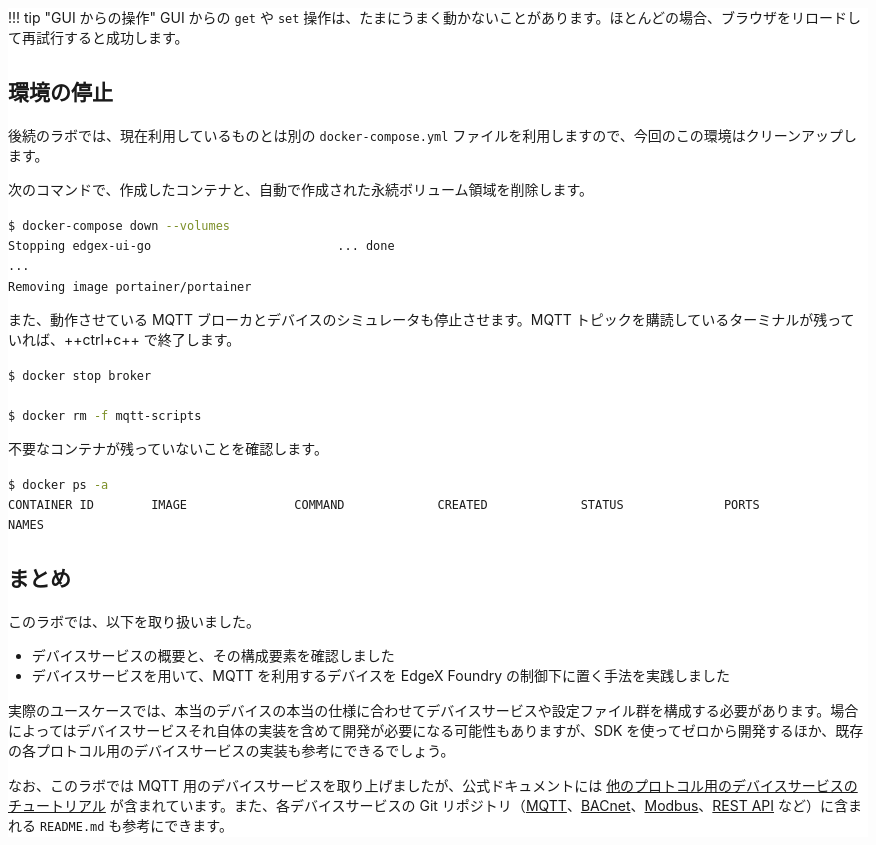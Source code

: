 !!! tip "GUI からの操作"
    GUI からの `get` や `set` 操作は、たまにうまく動かないことがあります。ほとんどの場合、ブラウザをリロードして再試行すると成功します。


## 環境の停止

後続のラボでは、現在利用しているものとは別の `docker-compose.yml` ファイルを利用しますので、今回のこの環境はクリーンアップします。

次のコマンドで、作成したコンテナと、自動で作成された永続ボリューム領域を削除します。

```bash hl_lines="1"
$ docker-compose down --volumes
Stopping edgex-ui-go                          ... done
...
Removing image portainer/portainer
```

また、動作させている MQTT ブローカとデバイスのシミュレータも停止させます。MQTT トピックを購読しているターミナルが残っていれば、++ctrl+c++ で終了します。

```bash hl_lines="1 3"
$ docker stop broker

$ docker rm -f mqtt-scripts
```

不要なコンテナが残っていないことを確認します。

```bash hl_lines="1"
$ docker ps -a
CONTAINER ID        IMAGE               COMMAND             CREATED             STATUS              PORTS               NAMES
```


## まとめ

このラボでは、以下を取り扱いました。

* デバイスサービスの概要と、その構成要素を確認しました
* デバイスサービスを用いて、MQTT を利用するデバイスを EdgeX Foundry の制御下に置く手法を実践しました

実際のユースケースでは、本当のデバイスの本当の仕様に合わせてデバイスサービスや設定ファイル群を構成する必要があります。場合によってはデバイスサービスそれ自体の実装を含めて開発が必要になる可能性もありますが、SDK を使ってゼロから開発するほか、既存の各プロトコル用のデバイスサービスの実装も参考にできるでしょう。

なお、このラボでは MQTT 用のデバイスサービスを取り上げましたが、公式ドキュメントには [他のプロトコル用のデバイスサービスのチュートリアル](https://fuji-docs.edgexfoundry.org/Ch-Examples.html) が含まれています。また、各デバイスサービスの Git リポジトリ（[MQTT](https://github.com/edgexfoundry/device-mqtt-go)、[BACnet](https://github.com/edgexfoundry/device-bacnet-c)、[Modbus](https://github.com/edgexfoundry/device-modbus-go)、[REST API](https://github.com/edgexfoundry/device-rest-go) など）に含まれる `README.md` も参考にできます。
